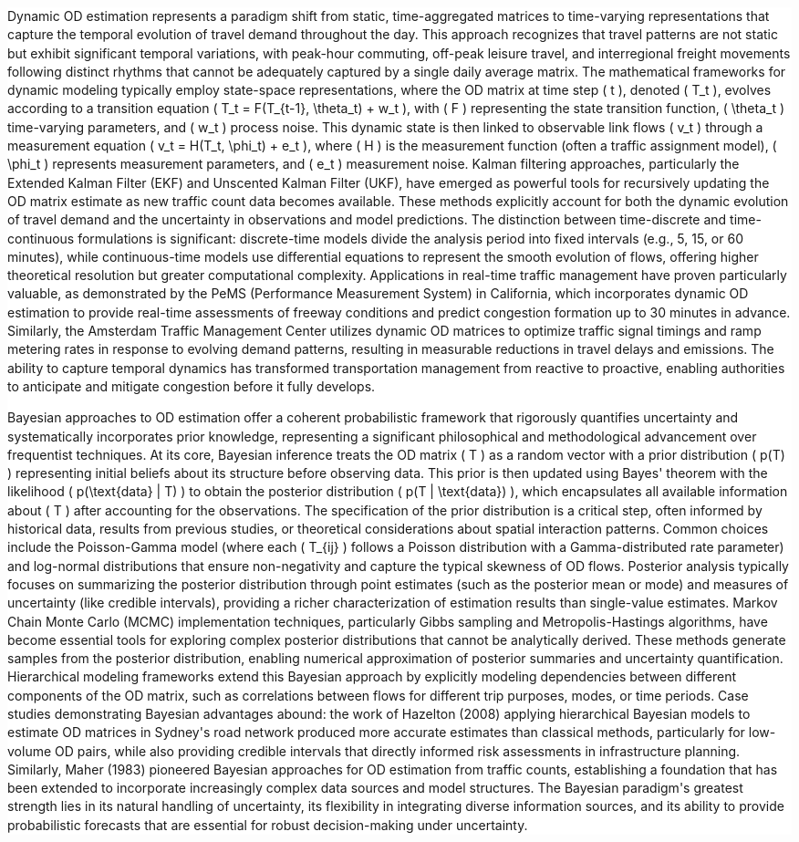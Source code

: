 Dynamic OD estimation represents a paradigm shift from static, time-aggregated matrices to time-varying representations that capture the temporal evolution of travel demand throughout the day. This approach recognizes that travel patterns are not static but exhibit significant temporal variations, with peak-hour commuting, off-peak leisure travel, and interregional freight movements following distinct rhythms that cannot be adequately captured by a single daily average matrix. The mathematical frameworks for dynamic modeling typically employ state-space representations, where the OD matrix at time step \( t \), denoted \( T_t \), evolves according to a transition equation \( T_t = F(T_{t-1}, \theta_t) + w_t \), with \( F \) representing the state transition function, \( \theta_t \) time-varying parameters, and \( w_t \) process noise. This dynamic state is then linked to observable link flows \( v_t \) through a measurement equation \( v_t = H(T_t, \phi_t) + e_t \), where \( H \) is the measurement function (often a traffic assignment model), \( \phi_t \) represents measurement parameters, and \( e_t \) measurement noise. Kalman filtering approaches, particularly the Extended Kalman Filter (EKF) and Unscented Kalman Filter (UKF), have emerged as powerful tools for recursively updating the OD matrix estimate as new traffic count data becomes available. These methods explicitly account for both the dynamic evolution of travel demand and the uncertainty in observations and model predictions. The distinction between time-discrete and time-continuous formulations is significant: discrete-time models divide the analysis period into fixed intervals (e.g., 5, 15, or 60 minutes), while continuous-time models use differential equations to represent the smooth evolution of flows, offering higher theoretical resolution but greater computational complexity. Applications in real-time traffic management have proven particularly valuable, as demonstrated by the PeMS (Performance Measurement System) in California, which incorporates dynamic OD estimation to provide real-time assessments of freeway conditions and predict congestion formation up to 30 minutes in advance. Similarly, the Amsterdam Traffic Management Center utilizes dynamic OD matrices to optimize traffic signal timings and ramp metering rates in response to evolving demand patterns, resulting in measurable reductions in travel delays and emissions. The ability to capture temporal dynamics has transformed transportation management from reactive to proactive, enabling authorities to anticipate and mitigate congestion before it fully develops.

Bayesian approaches to OD estimation offer a coherent probabilistic framework that rigorously quantifies uncertainty and systematically incorporates prior knowledge, representing a significant philosophical and methodological advancement over frequentist techniques. At its core, Bayesian inference treats the OD matrix \( T \) as a random vector with a prior distribution \( p(T) \) representing initial beliefs about its structure before observing data. This prior is then updated using Bayes' theorem with the likelihood \( p(\text{data} | T) \) to obtain the posterior distribution \( p(T | \text{data}) \), which encapsulates all available information about \( T \) after accounting for the observations. The specification of the prior distribution is a critical step, often informed by historical data, results from previous studies, or theoretical considerations about spatial interaction patterns. Common choices include the Poisson-Gamma model (where each \( T_{ij} \) follows a Poisson distribution with a Gamma-distributed rate parameter) and log-normal distributions that ensure non-negativity and capture the typical skewness of OD flows. Posterior analysis typically focuses on summarizing the posterior distribution through point estimates (such as the posterior mean or mode) and measures of uncertainty (like credible intervals), providing a richer characterization of estimation results than single-value estimates. Markov Chain Monte Carlo (MCMC) implementation techniques, particularly Gibbs sampling and Metropolis-Hastings algorithms, have become essential tools for exploring complex posterior distributions that cannot be analytically derived. These methods generate samples from the posterior distribution, enabling numerical approximation of posterior summaries and uncertainty quantification. Hierarchical modeling frameworks extend this Bayesian approach by explicitly modeling dependencies between different components of the OD matrix, such as correlations between flows for different trip purposes, modes, or time periods. Case studies demonstrating Bayesian advantages abound: the work of Hazelton (2008) applying hierarchical Bayesian models to estimate OD matrices in Sydney's road network produced more accurate estimates than classical methods, particularly for low-volume OD pairs, while also providing credible intervals that directly informed risk assessments in infrastructure planning. Similarly, Maher (1983) pioneered Bayesian approaches for OD estimation from traffic counts, establishing a foundation that has been extended to incorporate increasingly complex data sources and model structures. The Bayesian paradigm's greatest strength lies in its natural handling of uncertainty, its flexibility in integrating diverse information sources, and its ability to provide probabilistic forecasts that are essential for robust decision-making under uncertainty.
